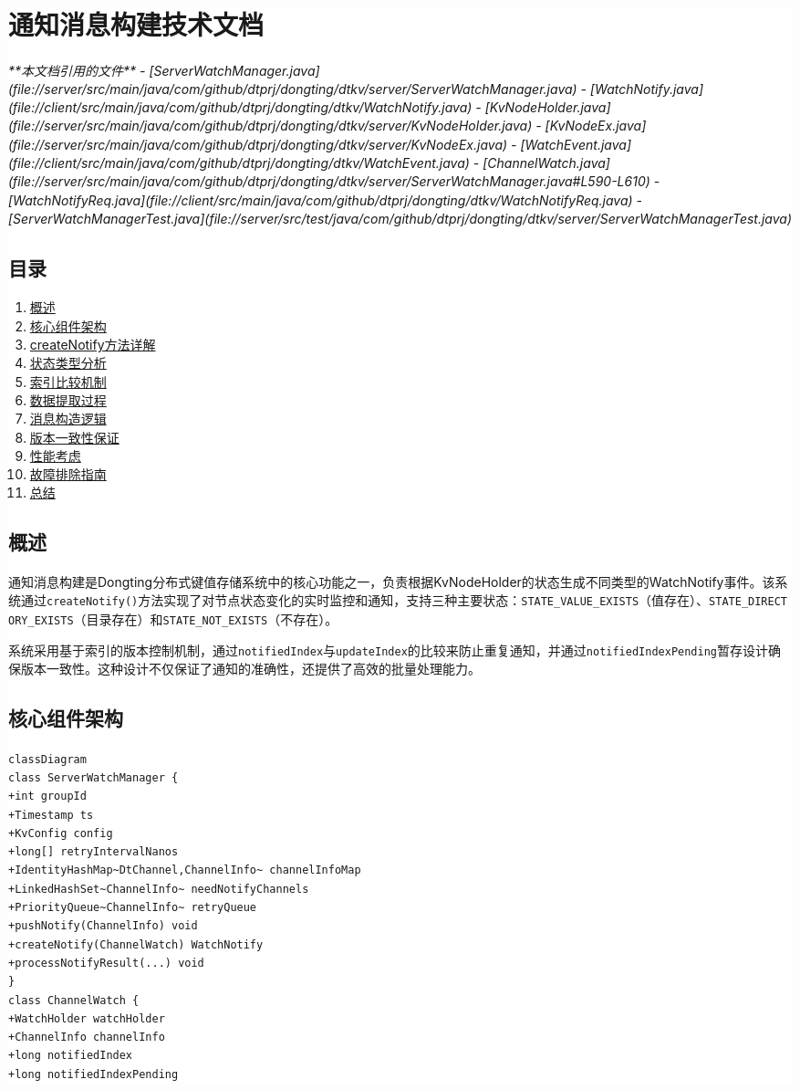 # 通知消息构建技术文档

<cite>
**本文档引用的文件**
- [ServerWatchManager.java](file://server/src/main/java/com/github/dtprj/dongting/dtkv/server/ServerWatchManager.java)
- [WatchNotify.java](file://client/src/main/java/com/github/dtprj/dongting/dtkv/WatchNotify.java)
- [KvNodeHolder.java](file://server/src/main/java/com/github/dtprj/dongting/dtkv/server/KvNodeHolder.java)
- [KvNodeEx.java](file://server/src/main/java/com/github/dtprj/dongting/dtkv/server/KvNodeEx.java)
- [WatchEvent.java](file://client/src/main/java/com/github/dtprj/dongting/dtkv/WatchEvent.java)
- [ChannelWatch.java](file://server/src/main/java/com/github/dtprj/dongting/dtkv/server/ServerWatchManager.java#L590-L610)
- [WatchNotifyReq.java](file://client/src/main/java/com/github/dtprj/dongting/dtkv/WatchNotifyReq.java)
- [ServerWatchManagerTest.java](file://server/src/test/java/com/github/dtprj/dongting/dtkv/server/ServerWatchManagerTest.java)
</cite>

## 目录
1. [概述](#概述)
2. [核心组件架构](#核心组件架构)
3. [createNotify方法详解](#createnotify方法详解)
4. [状态类型分析](#状态类型分析)
5. [索引比较机制](#索引比较机制)
6. [数据提取过程](#数据提取过程)
7. [消息构造逻辑](#消息构造逻辑)
8. [版本一致性保证](#版本一致性保证)
9. [性能考虑](#性能考虑)
10. [故障排除指南](#故障排除指南)
11. [总结](#总结)

## 概述

通知消息构建是Dongting分布式键值存储系统中的核心功能之一，负责根据KvNodeHolder的状态生成不同类型的WatchNotify事件。该系统通过`createNotify()`方法实现了对节点状态变化的实时监控和通知，支持三种主要状态：`STATE_VALUE_EXISTS`（值存在）、`STATE_DIRECTORY_EXISTS`（目录存在）和`STATE_NOT_EXISTS`（不存在）。

系统采用基于索引的版本控制机制，通过`notifiedIndex`与`updateIndex`的比较来防止重复通知，并通过`notifiedIndexPending`暂存设计确保版本一致性。这种设计不仅保证了通知的准确性，还提供了高效的批量处理能力。

## 核心组件架构

```mermaid
classDiagram
class ServerWatchManager {
+int groupId
+Timestamp ts
+KvConfig config
+long[] retryIntervalNanos
+IdentityHashMap~DtChannel,ChannelInfo~ channelInfoMap
+LinkedHashSet~ChannelInfo~ needNotifyChannels
+PriorityQueue~ChannelInfo~ retryQueue
+pushNotify(ChannelInfo) void
+createNotify(ChannelWatch) WatchNotify
+processNotifyResult(...) void
}
class ChannelWatch {
+WatchHolder watchHolder
+ChannelInfo channelInfo
+long notifiedIndex
+long notifiedIndexPending
```